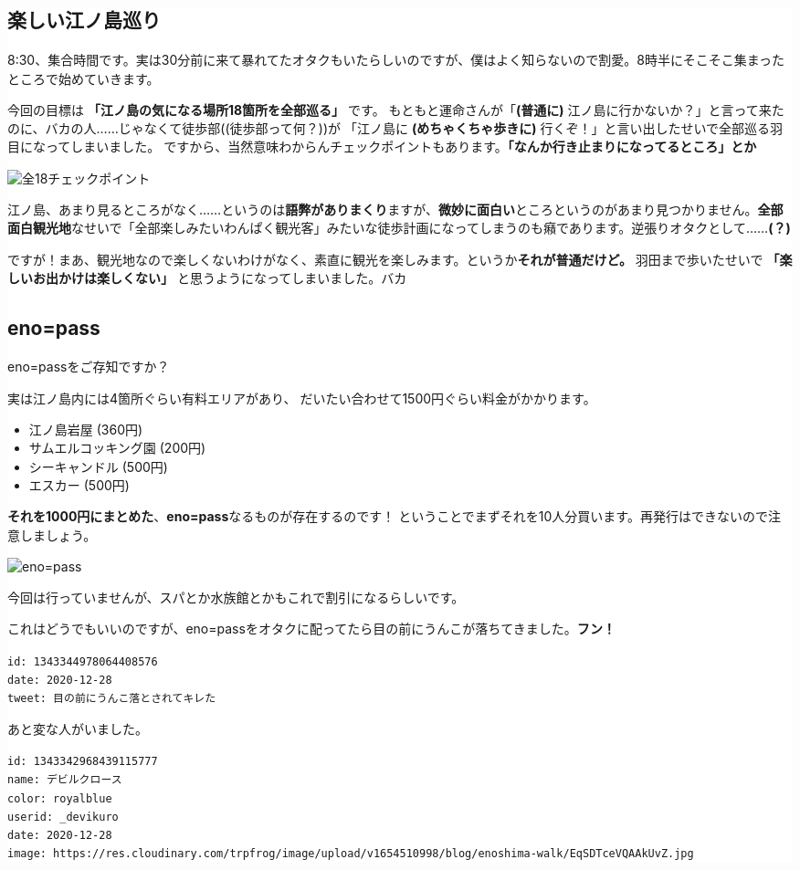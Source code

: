 
## 楽しい江ノ島巡り

8:30、集合時間です。実は30分前に来て暴れてたオタクもいたらしいのですが、僕はよく知らないので割愛。8時半にそこそこ集まったところで始めていきます。


今回の目標は **「江ノ島の気になる場所18箇所を全部巡る」** です。
もともと運命さんが「**(普通に)** 江ノ島に行かないか？」と言って来たのに、バカの人……じゃなくて徒歩部((徒歩部って何？))が 「江ノ島に **(めちゃくちゃ歩きに)** 行くぞ！」と言い出したせいで全部巡る羽目になってしまいました。
ですから、当然意味わからんチェックポイントもあります。**「なんか行き止まりになってるところ」とか**

![](https://res.cloudinary.com/trpfrog/blog/enoshima-walk/20201229042855 "全18チェックポイント")

江ノ島、あまり見るところがなく……というのは**語弊がありまくり**ますが、**微妙に面白い**ところというのがあまり見つかりません。**全部面白観光地**なせいで「全部楽しみたいわんぱく観光客」みたいな徒歩計画になってしまうのも癪であります。逆張りオタクとして……**(？)** 

ですが！まあ、観光地なので楽しくないわけがなく、素直に観光を楽しみます。というか**それが普通だけど。** 羽田まで歩いたせいで **「楽しいお出かけは楽しくない」** と思うようになってしまいました。バカ

 

## eno=pass

eno=passをご存知ですか？

実は江ノ島内には4箇所ぐらい有料エリアがあり、 だいたい合わせて1500円ぐらい料金がかかります。

- 江ノ島岩屋 (360円)
- サムエルコッキング園 (200円)
- シーキャンドル (500円)
- エスカー (500円)

**それを1000円にまとめた**、**eno=pass**なるものが存在するのです！
ということでまずそれを10人分買います。再発行はできないので注意しましょう。

![](https://res.cloudinary.com/trpfrog/blog/enoshima-walk/20201229053747 "eno=pass")

今回は行っていませんが、スパとか水族館とかもこれで割引になるらしいです。

これはどうでもいいのですが、eno=passをオタクに配ってたら目の前にうんこが落ちてきました。**フン！**

```twitter-archived
id: 1343344978064408576
date: 2020-12-28
tweet: 目の前にうんこ落とされてキレた
```

あと変な人がいました。

```twitter-archived
id: 1343342968439115777
name: デビルクロース
color: royalblue
userid: _devikuro
date: 2020-12-28
image: https://res.cloudinary.com/trpfrog/image/upload/v1654510998/blog/enoshima-walk/EqSDTceVQAAkUvZ.jpg
```
